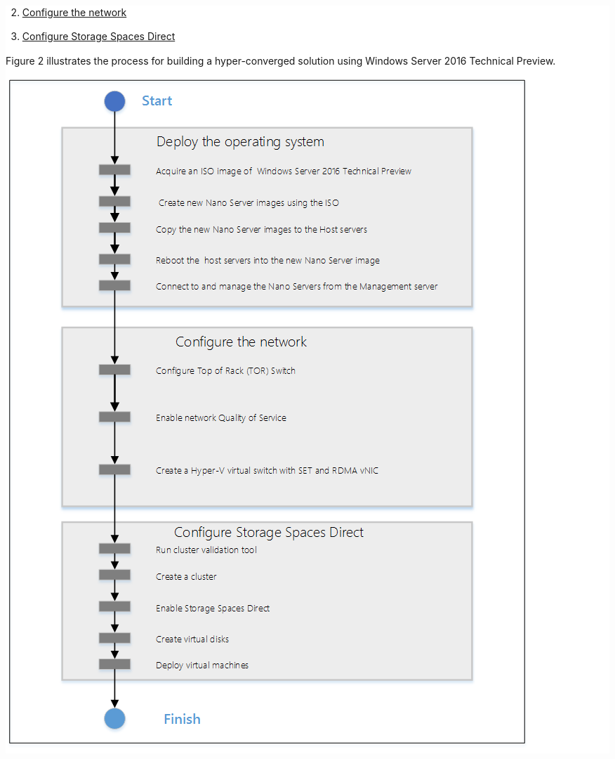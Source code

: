 2.  [Configure the network](../software-defined-storage/../software-defined-storage/../software-defined-storage/../software-defined-storage/../software-defined-storage/../software-defined-storage/../software-defined-storage/../software-defined-storage/../software-defined-storage/../software-defined-storage/../software-defined-storage/../software-defined-storage/Hyper-converged-solution-using-Storage-Spaces-Direct-in-Windows-Server-2016.md#BKMK_S2D5b)  

3.  [Configure Storage Spaces Direct](../software-defined-storage/../software-defined-storage/../software-defined-storage/../software-defined-storage/../software-defined-storage/../software-defined-storage/../software-defined-storage/../software-defined-storage/../software-defined-storage/../software-defined-storage/../software-defined-storage/../software-defined-storage/Hyper-converged-solution-using-Storage-Spaces-Direct-in-Windows-Server-2016.md#BKMK_S2D5c)  

Figure 2 illustrates the process for building a hyper-converged solution using Windows Server 2016 Technical Preview.  

![](media/Hyper-converged-solution-using-Storage-Spaces-Direct-in-Windows-Server-2016/S2D_HyperconvergedInfratsructureProcess.png)  
